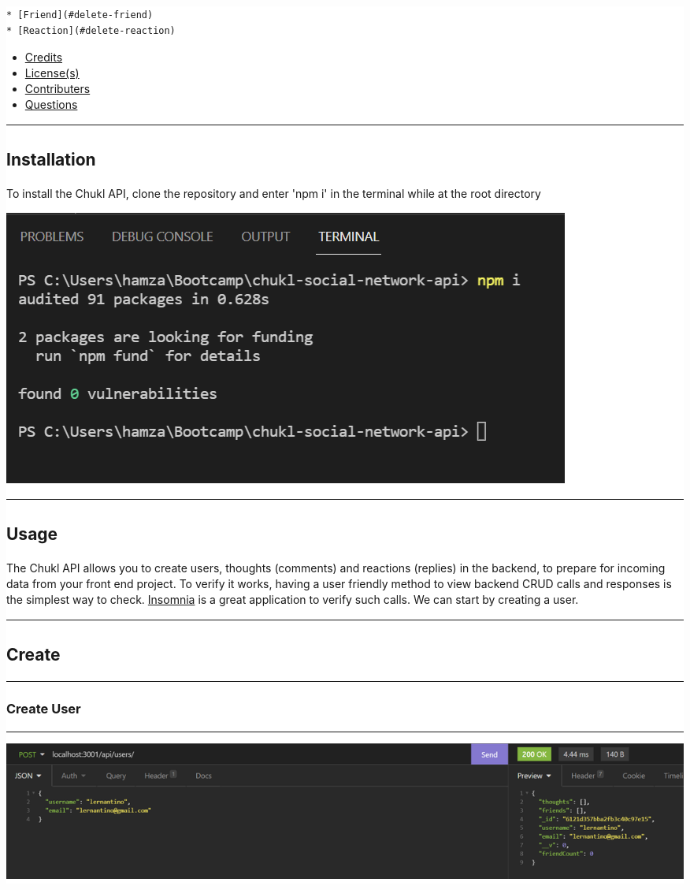     * [Friend](#delete-friend)
    * [Reaction](#delete-reaction)
  * [Credits](#credits)
  * [License(s)](#license)
  * [Contributers](#contributers)
  * [Questions](#questions)
   
  ---

  ## **Installation**
  To install the Chukl API, clone the repository and enter 'npm i' in the terminal while at the root directory

   ![installation](src/images/installSS.png)

  ---

  ## **Usage**
 The Chukl API allows you to create users, thoughts (comments) and reactions (replies) in the backend, to prepare for incoming data from your front end project. To verify it works, having a user friendly method to view backend CRUD calls and responses is the simplest way to check. [Insomnia](https://insomnia.rest/) is a great application to verify such calls. We can start by creating a user. 


---
## Create
---
### **Create User**
---
![createUser](src/images/createuserSS.png)
